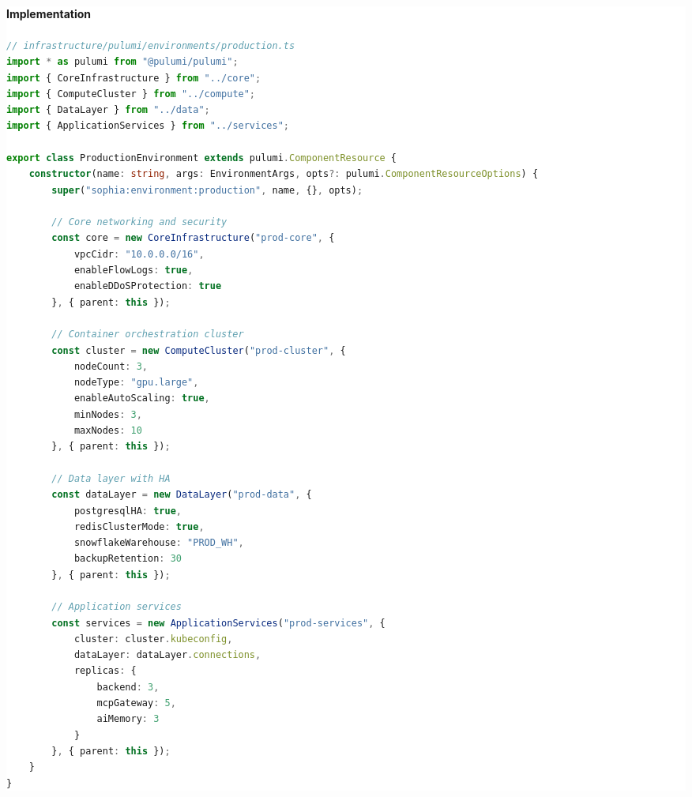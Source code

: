 #### Implementation
```typescript
// infrastructure/pulumi/environments/production.ts
import * as pulumi from "@pulumi/pulumi";
import { CoreInfrastructure } from "../core";
import { ComputeCluster } from "../compute";
import { DataLayer } from "../data";
import { ApplicationServices } from "../services";

export class ProductionEnvironment extends pulumi.ComponentResource {
    constructor(name: string, args: EnvironmentArgs, opts?: pulumi.ComponentResourceOptions) {
        super("sophia:environment:production", name, {}, opts);

        // Core networking and security
        const core = new CoreInfrastructure("prod-core", {
            vpcCidr: "10.0.0.0/16",
            enableFlowLogs: true,
            enableDDoSProtection: true
        }, { parent: this });

        // Container orchestration cluster
        const cluster = new ComputeCluster("prod-cluster", {
            nodeCount: 3,
            nodeType: "gpu.large",
            enableAutoScaling: true,
            minNodes: 3,
            maxNodes: 10
        }, { parent: this });

        // Data layer with HA
        const dataLayer = new DataLayer("prod-data", {
            postgresqlHA: true,
            redisClusterMode: true,
            snowflakeWarehouse: "PROD_WH",
            backupRetention: 30
        }, { parent: this });

        // Application services
        const services = new ApplicationServices("prod-services", {
            cluster: cluster.kubeconfig,
            dataLayer: dataLayer.connections,
            replicas: {
                backend: 3,
                mcpGateway: 5,
                aiMemory: 3
            }
        }, { parent: this });
    }
}
```
